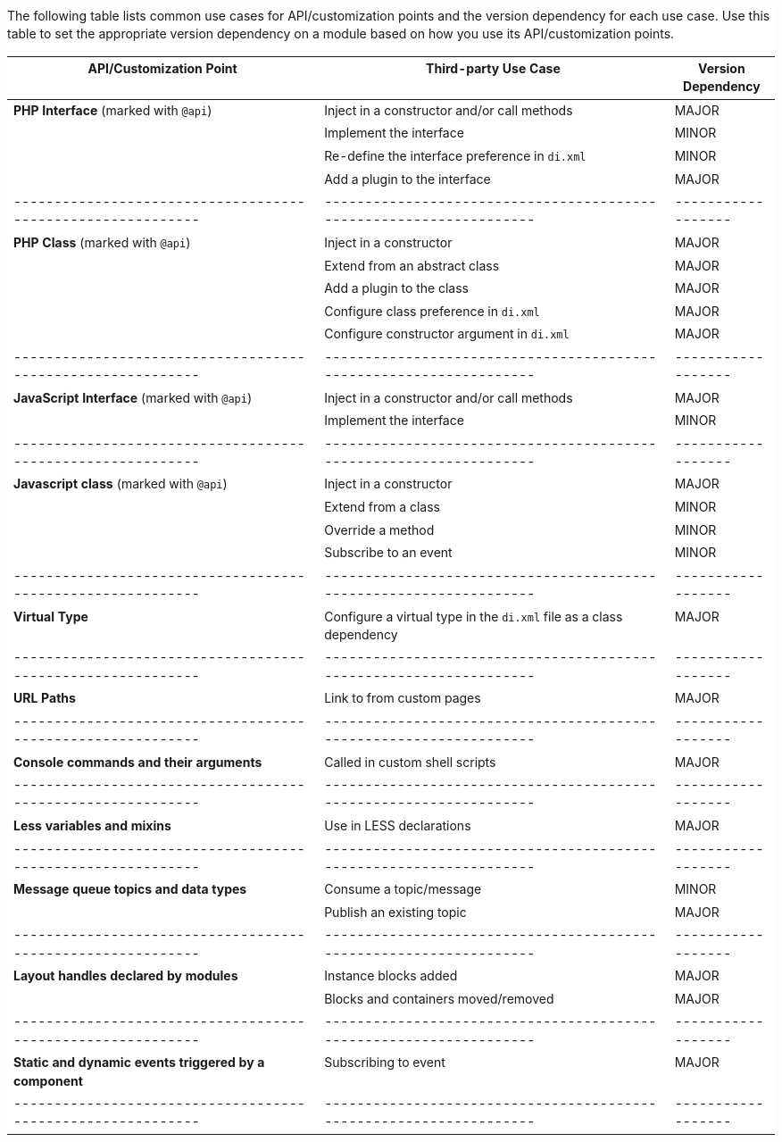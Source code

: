 The following table lists common use cases for API/customization points and the version dependency for each use case.
Use this table to set the appropriate version dependency on a module based on how you use its API/customization points.

| API/Customization Point                                     | Third-party Use Case                                                | Version Dependency |
| ----------------------------------------------------------- | ------------------------------------------------------------------- | ------------------ |
| **PHP Interface** (marked with `@api`)                      | Inject in a constructor and/or call methods                         | MAJOR              |
|                                                             | Implement the interface                                             | MINOR              |
|                                                             | Re-define the interface preference in `di.xml`                      | MINOR              |
|                                                             | Add a plugin to the interface                                       | MAJOR              |
| ----------------------------------------------------------- | ------------------------------------------------------------------- | ------------------ |
| **PHP Class** (marked with `@api`)                          | Inject in a constructor                                             | MAJOR              |
|                                                             | Extend from an abstract class                                       | MAJOR              |
|                                                             | Add a plugin to the class                                           | MAJOR              |
|                                                             | Configure class preference in `di.xml`                              | MAJOR              |
|                                                             | Configure constructor argument in `di.xml`                          | MAJOR              |
| ----------------------------------------------------------- | ------------------------------------------------------------------- | ------------------ |
| **JavaScript Interface** (marked with `@api`)               | Inject in a constructor and/or call methods                         | MAJOR              |
|                                                             | Implement the interface                                             | MINOR              |
| ----------------------------------------------------------- | ------------------------------------------------------------------- | ------------------ |
| **Javascript class** (marked with `@api`)                   | Inject in a constructor                                             | MAJOR              |
|                                                             | Extend from a class                                                 | MINOR              |
|                                                             | Override a method                                                   | MINOR              |
|                                                             | Subscribe to an event                                               | MINOR              |
| ----------------------------------------------------------- | ------------------------------------------------------------------- | ------------------ |
| **Virtual Type**                                            | Configure a virtual type in the `di.xml` file as a class dependency | MAJOR              |
| ----------------------------------------------------------- | ------------------------------------------------------------------- | ------------------ |
| **URL Paths**                                               | Link to from custom pages                                           | MAJOR              |
| ----------------------------------------------------------- | ------------------------------------------------------------------- | ------------------ |
| **Console commands and their arguments**                    | Called in custom shell scripts                                      | MAJOR              |
| ----------------------------------------------------------- | ------------------------------------------------------------------- | ------------------ |
| **Less variables and mixins**                               | Use in LESS declarations                                            | MAJOR              |
| ----------------------------------------------------------- | ------------------------------------------------------------------- | ------------------ |
| **Message queue topics and data types**                     | Consume a topic/message                                             | MINOR              |
|                                                             | Publish an existing topic                                           | MAJOR              |
| ----------------------------------------------------------- | ------------------------------------------------------------------- | ------------------ |
| **Layout handles declared by modules**                      | Instance blocks added                                               | MAJOR              |
|                                                             | Blocks and containers moved/removed                                 | MAJOR              |
| ----------------------------------------------------------- | ------------------------------------------------------------------- | ------------------ |
| **Static and dynamic events triggered by a component**      | Subscribing to event                                                | MAJOR              |
| ----------------------------------------------------------- | ------------------------------------------------------------------- | ------------------ |